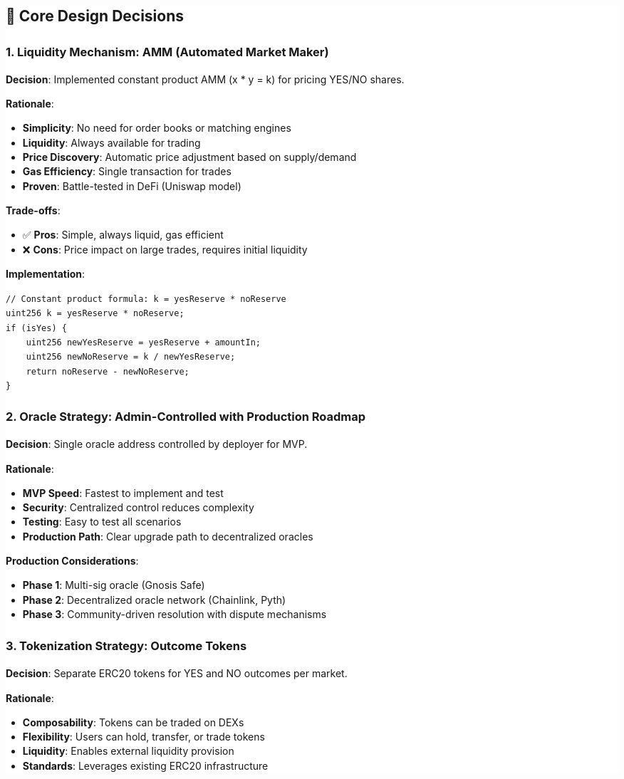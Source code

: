 ## 🎯 Core Design Decisions

### 1. Liquidity Mechanism: AMM (Automated Market Maker)

**Decision**: Implemented constant product AMM (x * y = k) for pricing YES/NO shares.

**Rationale**:
- **Simplicity**: No need for order books or matching engines
- **Liquidity**: Always available for trading
- **Price Discovery**: Automatic price adjustment based on supply/demand
- **Gas Efficiency**: Single transaction for trades
- **Proven**: Battle-tested in DeFi (Uniswap model)

**Trade-offs**:
- ✅ **Pros**: Simple, always liquid, gas efficient
- ❌ **Cons**: Price impact on large trades, requires initial liquidity

**Implementation**:
```solidity
// Constant product formula: k = yesReserve * noReserve
uint256 k = yesReserve * noReserve;
if (isYes) {
    uint256 newYesReserve = yesReserve + amountIn;
    uint256 newNoReserve = k / newYesReserve;
    return noReserve - newNoReserve;
}
```

### 2. Oracle Strategy: Admin-Controlled with Production Roadmap

**Decision**: Single oracle address controlled by deployer for MVP.

**Rationale**:
- **MVP Speed**: Fastest to implement and test
- **Security**: Centralized control reduces complexity
- **Testing**: Easy to test all scenarios
- **Production Path**: Clear upgrade path to decentralized oracles

**Production Considerations**:
- **Phase 1**: Multi-sig oracle (Gnosis Safe)
- **Phase 2**: Decentralized oracle network (Chainlink, Pyth)
- **Phase 3**: Community-driven resolution with dispute mechanisms

### 3. Tokenization Strategy: Outcome Tokens

**Decision**: Separate ERC20 tokens for YES and NO outcomes per market.

**Rationale**:
- **Composability**: Tokens can be traded on DEXs
- **Flexibility**: Users can hold, transfer, or trade tokens
- **Liquidity**: Enables external liquidity provision
- **Standards**: Leverages existing ERC20 infrastructure
